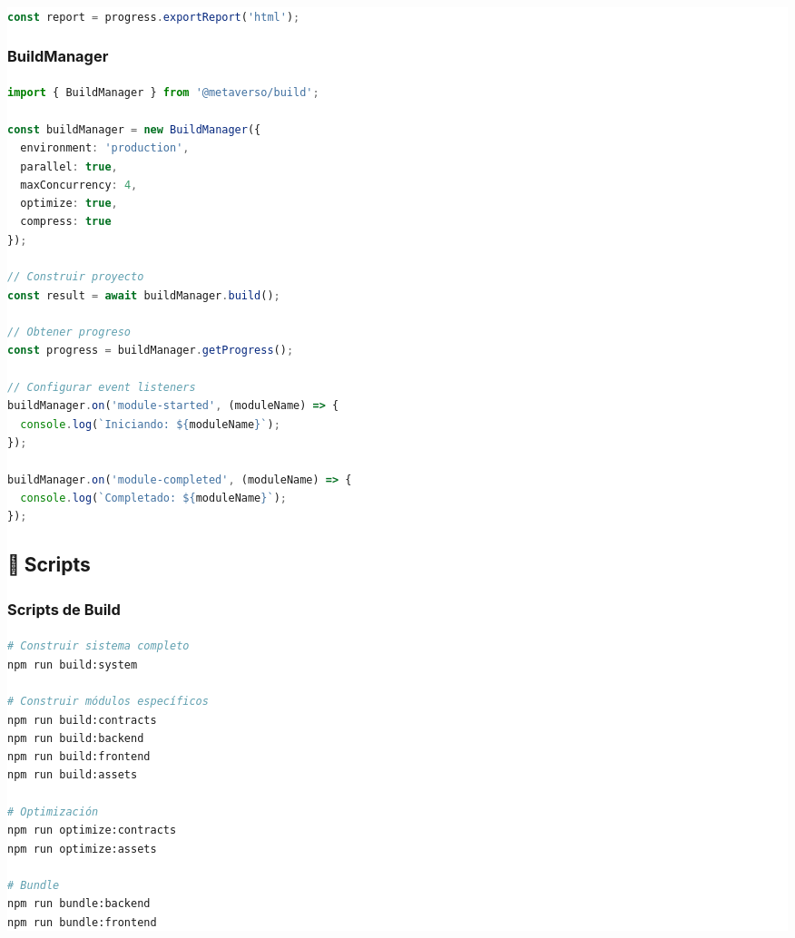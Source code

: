 ```typescript
const report = progress.exportReport('html');
```

### BuildManager

```typescript
import { BuildManager } from '@metaverso/build';

const buildManager = new BuildManager({
  environment: 'production',
  parallel: true,
  maxConcurrency: 4,
  optimize: true,
  compress: true
});

// Construir proyecto
const result = await buildManager.build();

// Obtener progreso
const progress = buildManager.getProgress();

// Configurar event listeners
buildManager.on('module-started', (moduleName) => {
  console.log(`Iniciando: ${moduleName}`);
});

buildManager.on('module-completed', (moduleName) => {
  console.log(`Completado: ${moduleName}`);
});
```

## 🔧 Scripts

### Scripts de Build

```bash
# Construir sistema completo
npm run build:system

# Construir módulos específicos
npm run build:contracts
npm run build:backend
npm run build:frontend
npm run build:assets

# Optimización
npm run optimize:contracts
npm run optimize:assets

# Bundle
npm run bundle:backend
npm run bundle:frontend
```
